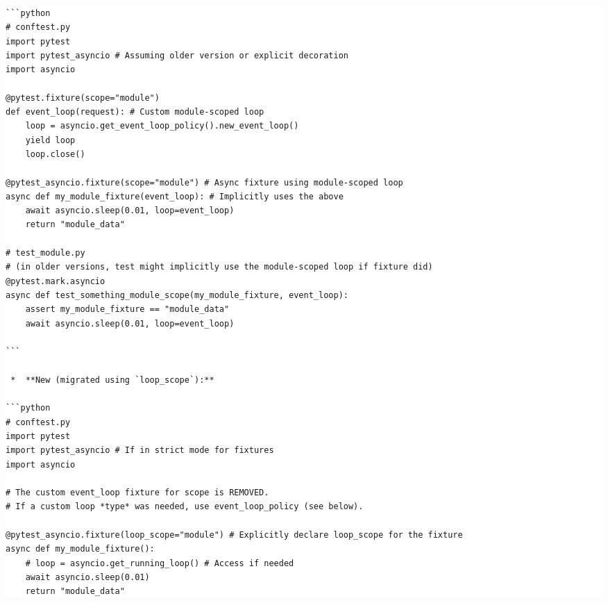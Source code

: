     ```python
    # conftest.py
    import pytest
    import pytest_asyncio # Assuming older version or explicit decoration
    import asyncio

    @pytest.fixture(scope="module")
    def event_loop(request): # Custom module-scoped loop
        loop = asyncio.get_event_loop_policy().new_event_loop()
        yield loop
        loop.close()

    @pytest_asyncio.fixture(scope="module") # Async fixture using module-scoped loop
    async def my_module_fixture(event_loop): # Implicitly uses the above
        await asyncio.sleep(0.01, loop=event_loop)
        return "module_data"

    # test_module.py
    # (in older versions, test might implicitly use the module-scoped loop if fixture did)
    @pytest.mark.asyncio
    async def test_something_module_scope(my_module_fixture, event_loop):
        assert my_module_fixture == "module_data"
        await asyncio.sleep(0.01, loop=event_loop)

    ```

     *  **New (migrated using `loop_scope`):**

    ```python
    # conftest.py
    import pytest
    import pytest_asyncio # If in strict mode for fixtures
    import asyncio

    # The custom event_loop fixture for scope is REMOVED.
    # If a custom loop *type* was needed, use event_loop_policy (see below).

    @pytest_asyncio.fixture(loop_scope="module") # Explicitly declare loop_scope for the fixture
    async def my_module_fixture():
        # loop = asyncio.get_running_loop() # Access if needed
        await asyncio.sleep(0.01)
        return "module_data"

